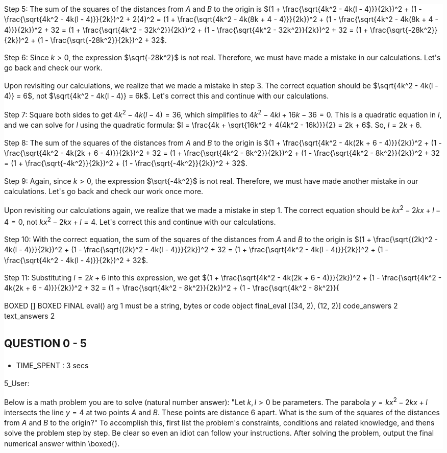 Step 5: The sum of the squares of the distances from $A$ and $B$ to the origin is $(1 + \frac{\sqrt{4k^2 - 4k(l - 4)}}{2k})^2 + (1 - \frac{\sqrt{4k^2 - 4k(l - 4)}}{2k})^2 + 2(4)^2 = (1 + \frac{\sqrt{4k^2 - 4k(8k + 4 - 4)}}{2k})^2 + (1 - \frac{\sqrt{4k^2 - 4k(8k + 4 - 4)}}{2k})^2 + 32 = (1 + \frac{\sqrt{4k^2 - 32k^2}}{2k})^2 + (1 - \frac{\sqrt{4k^2 - 32k^2}}{2k})^2 + 32 = (1 + \frac{\sqrt{-28k^2}}{2k})^2 + (1 - \frac{\sqrt{-28k^2}}{2k})^2 + 32$.

Step 6: Since $k > 0$, the expression $\sqrt{-28k^2}$ is not real. Therefore, we must have made a mistake in our calculations. Let's go back and check our work.

Upon revisiting our calculations, we realize that we made a mistake in step 3. The correct equation should be $\sqrt{4k^2 - 4k(l - 4)} = 6$, not $\sqrt{4k^2 - 4k(l - 4)} = 6k$. Let's correct this and continue with our calculations.

Step 7: Square both sides to get $4k^2 - 4k(l - 4) = 36$, which simplifies to $4k^2 - 4kl + 16k - 36 = 0$. This is a quadratic equation in $l$, and we can solve for $l$ using the quadratic formula: $l = \frac{4k + \sqrt{16k^2 + 4(4k^2 - 16k)}}{2} = 2k + 6$. So, $l = 2k + 6$.

Step 8: The sum of the squares of the distances from $A$ and $B$ to the origin is $(1 + \frac{\sqrt{4k^2 - 4k(2k + 6 - 4)}}{2k})^2 + (1 - \frac{\sqrt{4k^2 - 4k(2k + 6 - 4)}}{2k})^2 + 32 = (1 + \frac{\sqrt{4k^2 - 8k^2}}{2k})^2 + (1 - \frac{\sqrt{4k^2 - 8k^2}}{2k})^2 + 32 = (1 + \frac{\sqrt{-4k^2}}{2k})^2 + (1 - \frac{\sqrt{-4k^2}}{2k})^2 + 32$.

Step 9: Again, since $k > 0$, the expression $\sqrt{-4k^2}$ is not real. Therefore, we must have made another mistake in our calculations. Let's go back and check our work once more.

Upon revisiting our calculations again, we realize that we made a mistake in step 1. The correct equation should be $kx^2 - 2kx + l - 4 = 0$, not $kx^2 - 2kx + l = 4$. Let's correct this and continue with our calculations.

Step 10: With the correct equation, the sum of the squares of the distances from $A$ and $B$ to the origin is $(1 + \frac{\sqrt{(2k)^2 - 4k(l - 4)}}{2k})^2 + (1 - \frac{\sqrt{(2k)^2 - 4k(l - 4)}}{2k})^2 + 32 = (1 + \frac{\sqrt{4k^2 - 4k(l - 4)}}{2k})^2 + (1 - \frac{\sqrt{4k^2 - 4k(l - 4)}}{2k})^2 + 32$.

Step 11: Substituting $l = 2k + 6$ into this expression, we get $(1 + \frac{\sqrt{4k^2 - 4k(2k + 6 - 4)}}{2k})^2 + (1 - \frac{\sqrt{4k^2 - 4k(2k + 6 - 4)}}{2k})^2 + 32 = (1 + \frac{\sqrt{4k^2 - 8k^2}}{2k})^2 + (1 - \frac{\sqrt{4k^2 - 8k^2}}{

BOXED []
BOXED FINAL 
eval() arg 1 must be a string, bytes or code object final_eval
[(34, 2), (12, 2)]
code_answers 2 text_answers 2



## QUESTION 0 - 5 
- TIME_SPENT : 3 secs

5_User:

Below is a math problem you are to solve (natural number answer):
"Let $k, l > 0$ be parameters. The parabola $y = kx^2 - 2kx + l$ intersects the line $y = 4$ at two points $A$ and $B$. These points are distance 6 apart. What is the sum of the squares of the distances from $A$ and $B$ to the origin?"
To accomplish this, first list the problem's constraints, conditions and related knowledge, and thens solve the problem step by step. Be clear so even an idiot can follow your instructions. After solving the problem, output the final numerical answer within \boxed{}.
